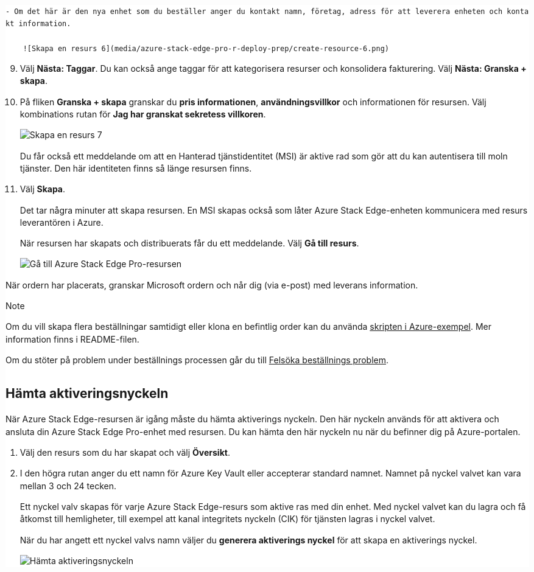    - Om det här är den nya enhet som du beställer anger du kontakt namn, företag, adress för att leverera enheten och kontakt information.

        ![Skapa en resurs 6](media/azure-stack-edge-pro-r-deploy-prep/create-resource-6.png)

9. Välj **Nästa: Taggar**. Du kan också ange taggar för att kategorisera resurser och konsolidera fakturering. Välj **Nästa: Granska + skapa**.

10. På fliken **Granska + skapa** granskar du **pris informationen**, **användningsvillkor** och informationen för resursen. Välj kombinations rutan för **Jag har granskat sekretess villkoren**.

    ![Skapa en resurs 7](media/azure-stack-edge-pro-r-deploy-prep/create-resource-7.png) 

    Du får också ett meddelande om att en Hanterad tjänstidentitet (MSI) är aktive rad som gör att du kan autentisera till moln tjänster. Den här identiteten finns så länge resursen finns.

11. Välj **Skapa**.

    Det tar några minuter att skapa resursen. En MSI skapas också som låter Azure Stack Edge-enheten kommunicera med resurs leverantören i Azure.

    När resursen har skapats och distribuerats får du ett meddelande. Välj **Gå till resurs**.

    ![Gå till Azure Stack Edge Pro-resursen](media/azure-stack-edge-pro-r-deploy-prep/azure-stack-edge-resource-1.png)

När ordern har placerats, granskar Microsoft ordern och når dig (via e-post) med leverans information.

 

> [!NOTE]
> Om du vill skapa flera beställningar samtidigt eller klona en befintlig order kan du använda [skripten i Azure-exempel](https://github.com/Azure-Samples/azure-stack-edge-order). Mer information finns i README-filen.

Om du stöter på problem under beställnings processen går du till [Felsöka beställnings problem](azure-stack-edge-troubleshoot-ordering.md).

## <a name="get-the-activation-key"></a>Hämta aktiveringsnyckeln

När Azure Stack Edge-resursen är igång måste du hämta aktiverings nyckeln. Den här nyckeln används för att aktivera och ansluta din Azure Stack Edge Pro-enhet med resursen. Du kan hämta den här nyckeln nu när du befinner dig på Azure-portalen.

1. Välj den resurs som du har skapat och välj **Översikt**.

2. I den högra rutan anger du ett namn för Azure Key Vault eller accepterar standard namnet. Namnet på nyckel valvet kan vara mellan 3 och 24 tecken.

   Ett nyckel valv skapas för varje Azure Stack Edge-resurs som aktive ras med din enhet. Med nyckel valvet kan du lagra och få åtkomst till hemligheter, till exempel att kanal integritets nyckeln (CIK) för tjänsten lagras i nyckel valvet.

   När du har angett ett nyckel valvs namn väljer du **generera aktiverings nyckel** för att skapa en aktiverings nyckel.

   ![Hämta aktiveringsnyckeln](media/azure-stack-edge-pro-r-deploy-prep/azure-stack-edge-resource-3.png)

